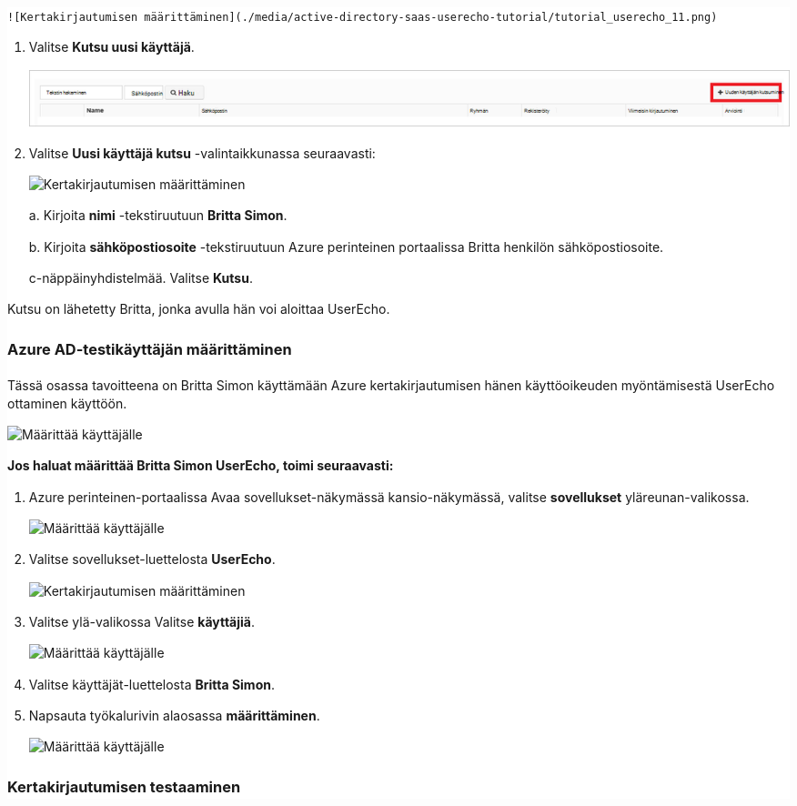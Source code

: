     ![Kertakirjautumisen määrittäminen](./media/active-directory-saas-userecho-tutorial/tutorial_userecho_11.png) 

1. Valitse **Kutsu uusi käyttäjä**.

    ![Kertakirjautumisen määrittäminen](./media/active-directory-saas-userecho-tutorial/tutorial_userecho_12.png)


1. Valitse **Uusi käyttäjä kutsu** -valintaikkunassa seuraavasti:

    ![Kertakirjautumisen määrittäminen](./media/active-directory-saas-userecho-tutorial/tutorial_userecho_13.png) 

    a. Kirjoita **nimi** -tekstiruutuun **Britta Simon**.

    b. Kirjoita **sähköpostiosoite** -tekstiruutuun Azure perinteinen portaalissa Britta henkilön sähköpostiosoite.

    c-näppäinyhdistelmää. Valitse **Kutsu**.

Kutsu on lähetetty Britta, jonka avulla hän voi aloittaa UserEcho. 



### <a name="assigning-the-azure-ad-test-user"></a>Azure AD-testikäyttäjän määrittäminen

Tässä osassa tavoitteena on Britta Simon käyttämään Azure kertakirjautumisen hänen käyttöoikeuden myöntämisestä UserEcho ottaminen käyttöön.

![Määrittää käyttäjälle][200] 

**Jos haluat määrittää Britta Simon UserEcho, toimi seuraavasti:**

1. Azure perinteinen-portaalissa Avaa sovellukset-näkymässä kansio-näkymässä, valitse **sovellukset** yläreunan-valikossa.

    ![Määrittää käyttäjälle][201] 

2. Valitse sovellukset-luettelosta **UserEcho**.

    ![Kertakirjautumisen määrittäminen](./media/active-directory-saas-userecho-tutorial/tutorial_userecho_50.png) 

1. Valitse ylä-valikossa Valitse **käyttäjiä**.

    ![Määrittää käyttäjälle][203] 

1. Valitse käyttäjät-luettelosta **Britta Simon**.

2. Napsauta työkalurivin alaosassa **määrittäminen**.

    ![Määrittää käyttäjälle][205]



### <a name="testing-single-sign-on"></a>Kertakirjautumisen testaaminen


[1]: ./media/active-directory-saas-userecho-tutorial/tutorial_general_01.png
[2]: ./media/active-directory-saas-userecho-tutorial/tutorial_general_02.png
[3]: ./media/active-directory-saas-userecho-tutorial/tutorial_general_03.png
[4]: ./media/active-directory-saas-userecho-tutorial/tutorial_general_04.png
[6]: ./media/active-directory-saas-userecho-tutorial/tutorial_general_05.png
[10]: ./media/active-directory-saas-userecho-tutorial/tutorial_general_06.png
[11]: ./media/active-directory-saas-userecho-tutorial/tutorial_general_07.png
[20]: ./media/active-directory-saas-userecho-tutorial/tutorial_general_100.png
[200]: ./media/active-directory-saas-userecho-tutorial/tutorial_general_200.png
[201]: ./media/active-directory-saas-userecho-tutorial/tutorial_general_201.png
[203]: ./media/active-directory-saas-userecho-tutorial/tutorial_general_203.png
[204]: ./media/active-directory-saas-userecho-tutorial/tutorial_general_204.png
[205]: ./media/active-directory-saas-userecho-tutorial/tutorial_general_205.png